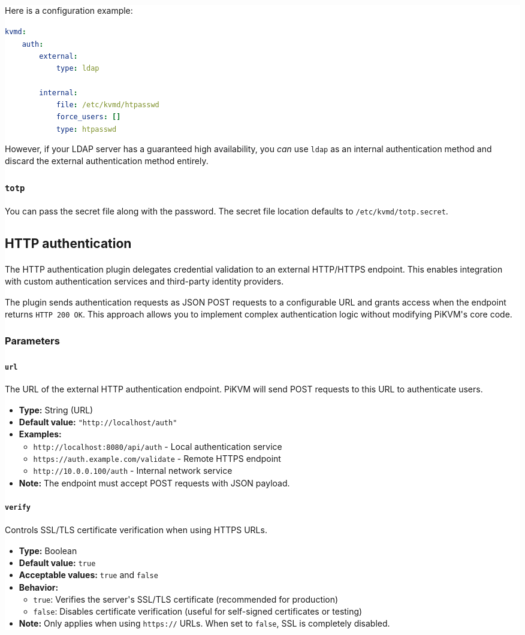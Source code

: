 Here is a configuration example:

```yaml
kvmd:
    auth:
        external:
            type: ldap

        internal:
            file: /etc/kvmd/htpasswd
            force_users: []
            type: htpasswd
```

However, if your LDAP server has a guaranteed high availability, you _can_ use `ldap` as an internal authentication method and discard the external authentication method entirely.

### `totp`

You can pass the secret file along with the password. The secret file location defaults to `/etc/kvmd/totp.secret`.

## HTTP authentication

The HTTP authentication plugin delegates credential validation to an external HTTP/HTTPS endpoint. This enables integration with custom authentication services and third-party identity providers.

The plugin sends authentication requests as JSON POST requests to a configurable URL and grants access when the endpoint returns `HTTP 200 OK`. This approach allows you to implement complex authentication logic without modifying PiKVM's core code.

### Parameters

#### `url`

The URL of the external HTTP authentication endpoint. PiKVM will send POST requests to this URL to authenticate users.

- **Type:** String (URL)
- **Default value:** `"http://localhost/auth"`
- **Examples:**
    - `http://localhost:8080/api/auth` - Local authentication service
    - `https://auth.example.com/validate` - Remote HTTPS endpoint
    - `http://10.0.0.100/auth` - Internal network service
- **Note:** The endpoint must accept POST requests with JSON payload.

#### `verify`

Controls SSL/TLS certificate verification when using HTTPS URLs.

- **Type:** Boolean
- **Default value:** `true`
- **Acceptable values:** `true` and `false`
- **Behavior:**
    - `true`: Verifies the server's SSL/TLS certificate (recommended for production)
    - `false`: Disables certificate verification (useful for self-signed certificates or testing)
- **Note:** Only applies when using `https://` URLs. When set to `false`, SSL is completely disabled.
